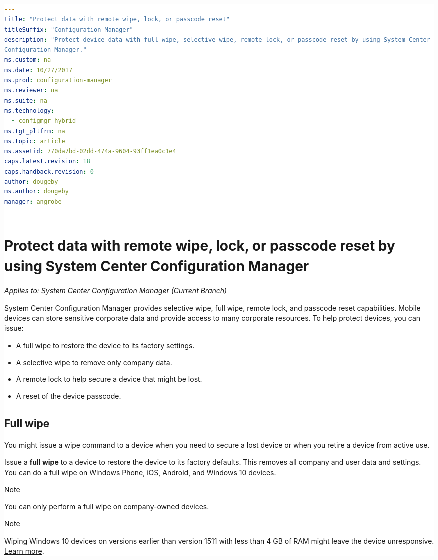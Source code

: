 ```yaml
---
title: "Protect data with remote wipe, lock, or passcode reset"
titleSuffix: "Configuration Manager"
description: "Protect device data with full wipe, selective wipe, remote lock, or passcode reset by using System Center Configuration Manager."
ms.custom: na
ms.date: 10/27/2017
ms.prod: configuration-manager
ms.reviewer: na
ms.suite: na
ms.technology:
  - configmgr-hybrid
ms.tgt_pltfrm: na
ms.topic: article
ms.assetid: 770da7bd-02dd-474a-9604-93ff1ea0c1e4
caps.latest.revision: 18
caps.handback.revision: 0
author: dougeby
ms.author: dougeby
manager: angrobe
---
```

# Protect data with remote wipe, lock, or passcode reset by using System Center Configuration Manager

*Applies to: System Center Configuration Manager (Current Branch)*

System Center Configuration Manager provides selective wipe, full wipe, remote lock, and passcode reset capabilities. Mobile devices can store sensitive corporate data and provide access to many corporate resources. To help protect devices, you can issue:  

- A full wipe to restore the device to its factory settings.  

- A selective wipe to remove only company data.  

- A remote lock to help secure a device that might be lost.  

- A reset of the device passcode.  

## Full wipe  
You might issue a wipe command to a device when you need to secure a lost device or when you retire a device from active use.  

Issue a **full wipe** to a device to restore the device to its factory defaults. This removes all company and user data and settings. You can do a full wipe on Windows Phone, iOS, Android, and Windows 10 devices.  

> [!NOTE]
> You can only perform a full wipe on company-owned devices.

> [!NOTE]
> Wiping Windows 10 devices on versions earlier than version 1511 with less than 4 GB of RAM might leave the device unresponsive. [Learn more](https://technet.microsoft.com/library/mt592024.aspx#full-wipe-disables-windows-10-devices-with-less-than-4-gb-ram).
